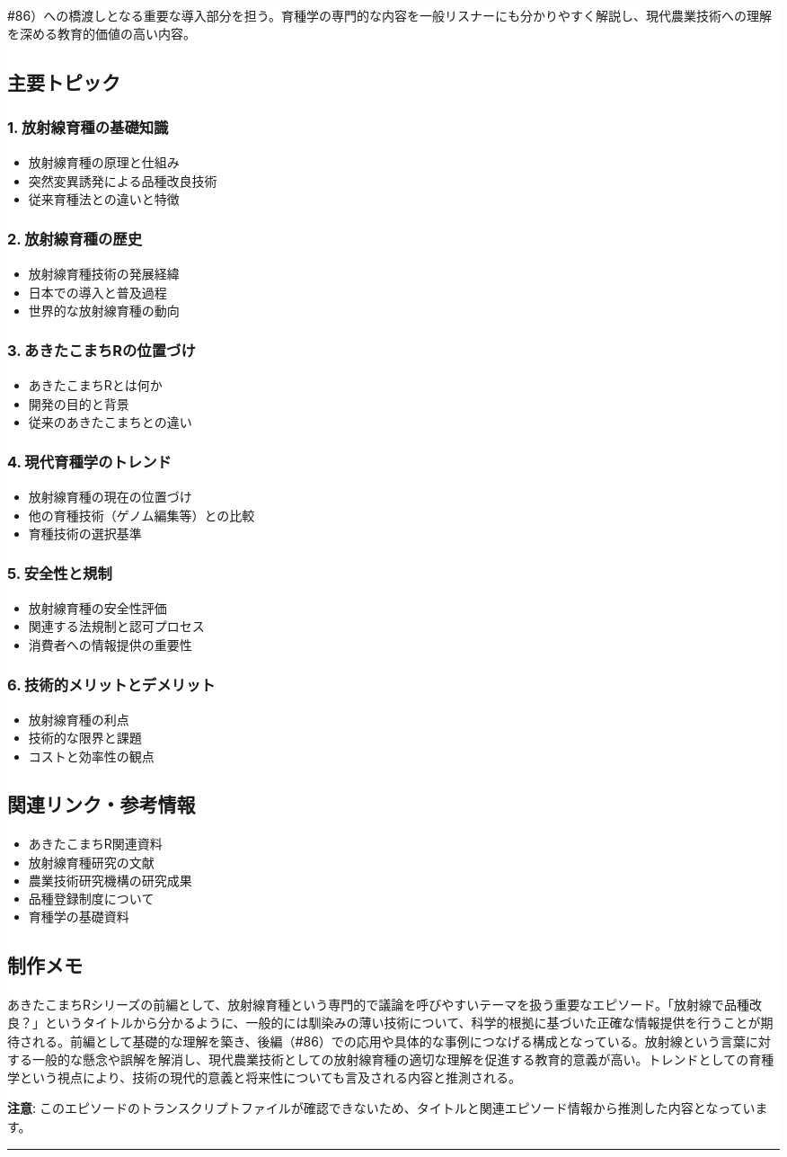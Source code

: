 #86）への橋渡しとなる重要な導入部分を担う。育種学の専門的な内容を一般リスナーにも分かりやすく解説し、現代農業技術への理解を深める教育的価値の高い内容。

## 主要トピック

### 1. 放射線育種の基礎知識
- 放射線育種の原理と仕組み
- 突然変異誘発による品種改良技術
- 従来育種法との違いと特徴

### 2. 放射線育種の歴史
- 放射線育種技術の発展経緯
- 日本での導入と普及過程
- 世界的な放射線育種の動向

### 3. あきたこまちRの位置づけ
- あきたこまちRとは何か
- 開発の目的と背景
- 従来のあきたこまちとの違い

### 4. 現代育種学のトレンド
- 放射線育種の現在の位置づけ
- 他の育種技術（ゲノム編集等）との比較
- 育種技術の選択基準

### 5. 安全性と規制
- 放射線育種の安全性評価
- 関連する法規制と認可プロセス
- 消費者への情報提供の重要性

### 6. 技術的メリットとデメリット
- 放射線育種の利点
- 技術的な限界と課題
- コストと効率性の観点

## 関連リンク・参考情報

- あきたこまちR関連資料
- 放射線育種研究の文献
- 農業技術研究機構の研究成果
- 品種登録制度について
- 育種学の基礎資料

## 制作メモ

あきたこまちRシリーズの前編として、放射線育種という専門的で議論を呼びやすいテーマを扱う重要なエピソード。「放射線で品種改良？」というタイトルから分かるように、一般的には馴染みの薄い技術について、科学的根拠に基づいた正確な情報提供を行うことが期待される。前編として基礎的な理解を築き、後編（#86）での応用や具体的な事例につなげる構成となっている。放射線という言葉に対する一般的な懸念や誤解を解消し、現代農業技術としての放射線育種の適切な理解を促進する教育的意義が高い。トレンドとしての育種学という視点により、技術の現代的意義と将来性についても言及される内容と推測される。

**注意**: このエピソードのトランスクリプトファイルが確認できないため、タイトルと関連エピソード情報から推測した内容となっています。

---